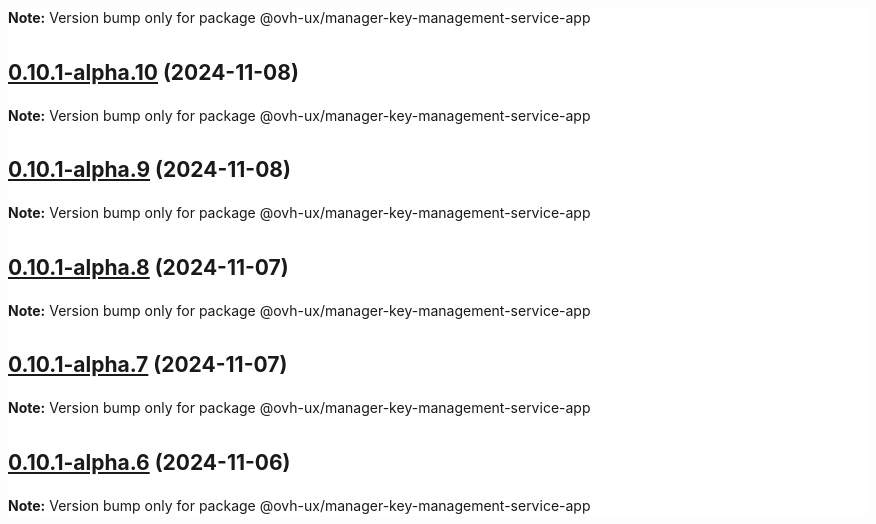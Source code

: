 **Note:** Version bump only for package @ovh-ux/manager-key-management-service-app





## [0.10.1-alpha.10](https://github.com/ovh/manager/compare/@ovh-ux/manager-key-management-service-app@0.10.1-alpha.9...@ovh-ux/manager-key-management-service-app@0.10.1-alpha.10) (2024-11-08)

**Note:** Version bump only for package @ovh-ux/manager-key-management-service-app





## [0.10.1-alpha.9](https://github.com/ovh/manager/compare/@ovh-ux/manager-key-management-service-app@0.10.1-alpha.8...@ovh-ux/manager-key-management-service-app@0.10.1-alpha.9) (2024-11-08)

**Note:** Version bump only for package @ovh-ux/manager-key-management-service-app





## [0.10.1-alpha.8](https://github.com/ovh/manager/compare/@ovh-ux/manager-key-management-service-app@0.10.1-alpha.7...@ovh-ux/manager-key-management-service-app@0.10.1-alpha.8) (2024-11-07)

**Note:** Version bump only for package @ovh-ux/manager-key-management-service-app





## [0.10.1-alpha.7](https://github.com/ovh/manager/compare/@ovh-ux/manager-key-management-service-app@0.10.1-alpha.6...@ovh-ux/manager-key-management-service-app@0.10.1-alpha.7) (2024-11-07)

**Note:** Version bump only for package @ovh-ux/manager-key-management-service-app





## [0.10.1-alpha.6](https://github.com/ovh/manager/compare/@ovh-ux/manager-key-management-service-app@0.10.1-alpha.5...@ovh-ux/manager-key-management-service-app@0.10.1-alpha.6) (2024-11-06)

**Note:** Version bump only for package @ovh-ux/manager-key-management-service-app





